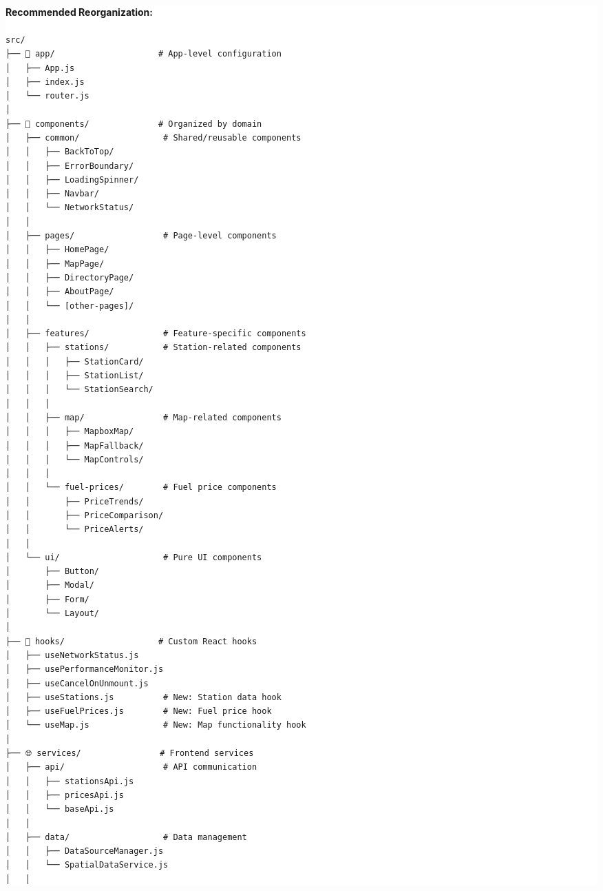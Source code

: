#### **Recommended Reorganization:**

```
src/
├── 📱 app/                     # App-level configuration
│   ├── App.js
│   ├── index.js
│   └── router.js
│
├── 🎨 components/              # Organized by domain
│   ├── common/                 # Shared/reusable components
│   │   ├── BackToTop/
│   │   ├── ErrorBoundary/
│   │   ├── LoadingSpinner/
│   │   ├── Navbar/
│   │   └── NetworkStatus/
│   │
│   ├── pages/                  # Page-level components
│   │   ├── HomePage/
│   │   ├── MapPage/
│   │   ├── DirectoryPage/
│   │   ├── AboutPage/
│   │   └── [other-pages]/
│   │
│   ├── features/               # Feature-specific components
│   │   ├── stations/           # Station-related components
│   │   │   ├── StationCard/
│   │   │   ├── StationList/
│   │   │   └── StationSearch/
│   │   │
│   │   ├── map/                # Map-related components
│   │   │   ├── MapboxMap/
│   │   │   ├── MapFallback/
│   │   │   └── MapControls/
│   │   │
│   │   └── fuel-prices/        # Fuel price components
│   │       ├── PriceTrends/
│   │       ├── PriceComparison/
│   │       └── PriceAlerts/
│   │
│   └── ui/                     # Pure UI components
│       ├── Button/
│       ├── Modal/
│       ├── Form/
│       └── Layout/
│
├── 🔧 hooks/                   # Custom React hooks
│   ├── useNetworkStatus.js
│   ├── usePerformanceMonitor.js
│   ├── useCancelOnUnmount.js
│   ├── useStations.js          # New: Station data hook
│   ├── useFuelPrices.js        # New: Fuel price hook
│   └── useMap.js               # New: Map functionality hook
│
├── 🌐 services/                # Frontend services
│   ├── api/                    # API communication
│   │   ├── stationsApi.js
│   │   ├── pricesApi.js
│   │   └── baseApi.js
│   │
│   ├── data/                   # Data management
│   │   ├── DataSourceManager.js
│   │   └── SpatialDataService.js
│   │
```